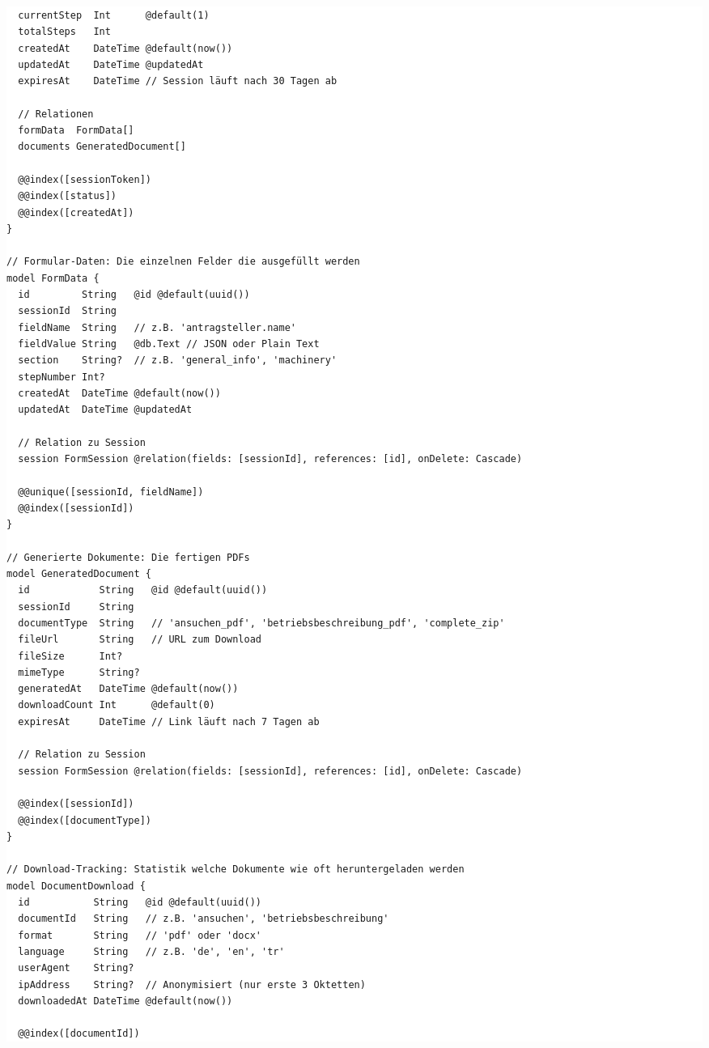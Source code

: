 ```prisma
  currentStep  Int      @default(1)
  totalSteps   Int
  createdAt    DateTime @default(now())
  updatedAt    DateTime @updatedAt
  expiresAt    DateTime // Session läuft nach 30 Tagen ab

  // Relationen
  formData  FormData[]
  documents GeneratedDocument[]

  @@index([sessionToken])
  @@index([status])
  @@index([createdAt])
}

// Formular-Daten: Die einzelnen Felder die ausgefüllt werden
model FormData {
  id         String   @id @default(uuid())
  sessionId  String
  fieldName  String   // z.B. 'antragsteller.name'
  fieldValue String   @db.Text // JSON oder Plain Text
  section    String?  // z.B. 'general_info', 'machinery'
  stepNumber Int?
  createdAt  DateTime @default(now())
  updatedAt  DateTime @updatedAt

  // Relation zu Session
  session FormSession @relation(fields: [sessionId], references: [id], onDelete: Cascade)

  @@unique([sessionId, fieldName])
  @@index([sessionId])
}

// Generierte Dokumente: Die fertigen PDFs
model GeneratedDocument {
  id            String   @id @default(uuid())
  sessionId     String
  documentType  String   // 'ansuchen_pdf', 'betriebsbeschreibung_pdf', 'complete_zip'
  fileUrl       String   // URL zum Download
  fileSize      Int?
  mimeType      String?
  generatedAt   DateTime @default(now())
  downloadCount Int      @default(0)
  expiresAt     DateTime // Link läuft nach 7 Tagen ab

  // Relation zu Session
  session FormSession @relation(fields: [sessionId], references: [id], onDelete: Cascade)

  @@index([sessionId])
  @@index([documentType])
}

// Download-Tracking: Statistik welche Dokumente wie oft heruntergeladen werden
model DocumentDownload {
  id           String   @id @default(uuid())
  documentId   String   // z.B. 'ansuchen', 'betriebsbeschreibung'
  format       String   // 'pdf' oder 'docx'
  language     String   // z.B. 'de', 'en', 'tr'
  userAgent    String?
  ipAddress    String?  // Anonymisiert (nur erste 3 Oktetten)
  downloadedAt DateTime @default(now())

  @@index([documentId])
```